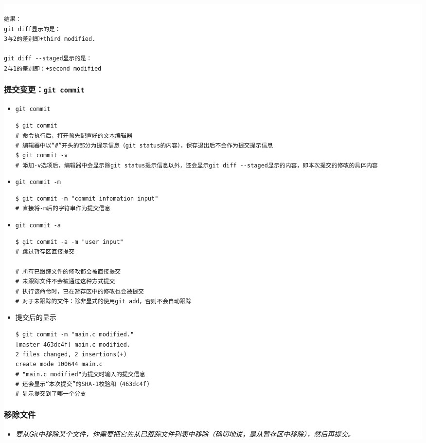   ```shell

  结果：
  git diff显示的是：
  3与2的差别即+third modified.

  git diff --staged显示的是：
  2与1的差别即：+second modified
  ```

### 提交变更：`git commit`

* `git commit`

  ```shell
  $ git commit
  # 命令执行后，打开预先配置好的文本编辑器
  # 编辑器中以“#”开头的部分为提示信息（git status的内容），保存退出后不会作为提交提示信息
  $ git commit -v
  # 添加-v选项后，编辑器中会显示除git status提示信息以外，还会显示git diff --staged显示的内容，即本次提交的修改的具体内容
  ```

* `git commit -m`

  ```shell
  $ git commit -m "commit infomation input"
  # 直接将-m后的字符串作为提交信息
  ```

* `git commit -a`

  ```shell
  $ git commit -a -m "user input"
  # 跳过暂存区直接提交

  # 所有已跟踪文件的修改都会被直接提交
  # 未跟踪文件不会被通过这种方式提交
  # 执行该命令时，已在暂存区中的修改也会被提交
  # 对于未跟踪的文件：除非显式的使用git add，否则不会自动跟踪
  ```

* 提交后的显示

  ```shell
  $ git commit -m "main.c modified."
  [master 463dc4f] main.c modified.
  2 files changed, 2 insertions(+)
  create mode 100644 main.c
  # "main.c modified"为提交时输入的提交信息
  # 还会显示“本次提交”的SHA-1校验和（463dc4f)
  # 显示提交到了哪一个分支
  ```

### 移除文件

* *要从Git中移除某个文件，你需要把它先从已跟踪文件列表中移除（确切地说，是从暂存区中移除），然后再提交。*
